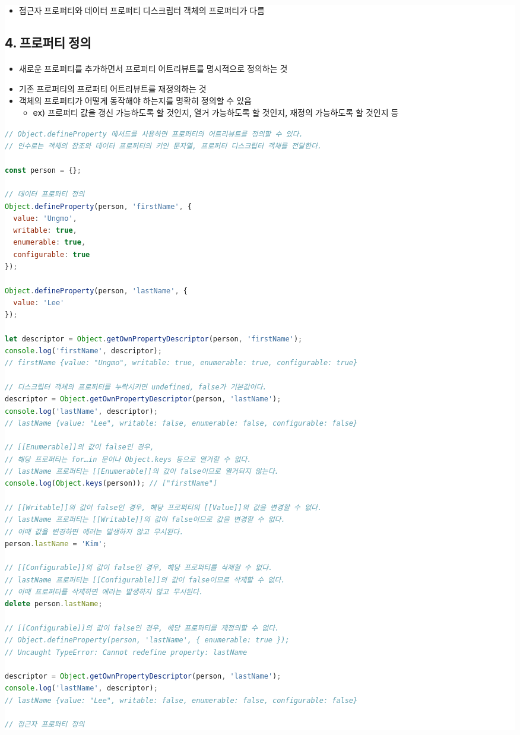* 접근자 프로퍼티와 데이터 프로퍼티 디스크립터 객체의 프로퍼티가 다름





## 4. 프로퍼티 정의

- 새로운 프로퍼티를 추가하면서 프로퍼티 어트리뷰트를 명시적으로 정의하는 것

* 기존 프로퍼티의 프로퍼티 어트리뷰트를 재정의하는 것
* 객체의 프로퍼티가 어떻게 동작해야 하는지를 명확히 정의할 수 있음
  * ex) 프로퍼티 값을 갱신 가능하도록 할 것인지, 열거 가능하도록 할 것인지, 재정의 가능하도록 할 것인지 등



```javascript
// Object.defineProperty 메서드를 사용하면 프로퍼티의 어트리뷰트를 정의할 수 있다. 
// 인수로는 객체의 참조와 데이터 프로퍼티의 키인 문자열, 프로퍼티 디스크립터 객체를 전달한다.

const person = {};

// 데이터 프로퍼티 정의
Object.defineProperty(person, 'firstName', {
  value: 'Ungmo',
  writable: true,
  enumerable: true,
  configurable: true
});

Object.defineProperty(person, 'lastName', {
  value: 'Lee'
});

let descriptor = Object.getOwnPropertyDescriptor(person, 'firstName');
console.log('firstName', descriptor);
// firstName {value: "Ungmo", writable: true, enumerable: true, configurable: true}

// 디스크립터 객체의 프로퍼티를 누락시키면 undefined, false가 기본값이다.
descriptor = Object.getOwnPropertyDescriptor(person, 'lastName');
console.log('lastName', descriptor);
// lastName {value: "Lee", writable: false, enumerable: false, configurable: false}

// [[Enumerable]]의 값이 false인 경우,
// 해당 프로퍼티는 for…in 문이나 Object.keys 등으로 열거할 수 없다.
// lastName 프로퍼티는 [[Enumerable]]의 값이 false이므로 열거되지 않는다.
console.log(Object.keys(person)); // ["firstName"]

// [[Writable]]의 값이 false인 경우, 해당 프로퍼티의 [[Value]]의 값을 변경할 수 없다.
// lastName 프로퍼티는 [[Writable]]의 값이 false이므로 값을 변경할 수 없다.
// 이때 값을 변경하면 에러는 발생하지 않고 무시된다.
person.lastName = 'Kim';

// [[Configurable]]의 값이 false인 경우, 해당 프로퍼티를 삭제할 수 없다.
// lastName 프로퍼티는 [[Configurable]]의 값이 false이므로 삭제할 수 없다.
// 이때 프로퍼티를 삭제하면 에러는 발생하지 않고 무시된다.
delete person.lastName;

// [[Configurable]]의 값이 false인 경우, 해당 프로퍼티를 재정의할 수 없다.
// Object.defineProperty(person, 'lastName', { enumerable: true });
// Uncaught TypeError: Cannot redefine property: lastName

descriptor = Object.getOwnPropertyDescriptor(person, 'lastName');
console.log('lastName', descriptor);
// lastName {value: "Lee", writable: false, enumerable: false, configurable: false}

// 접근자 프로퍼티 정의
```